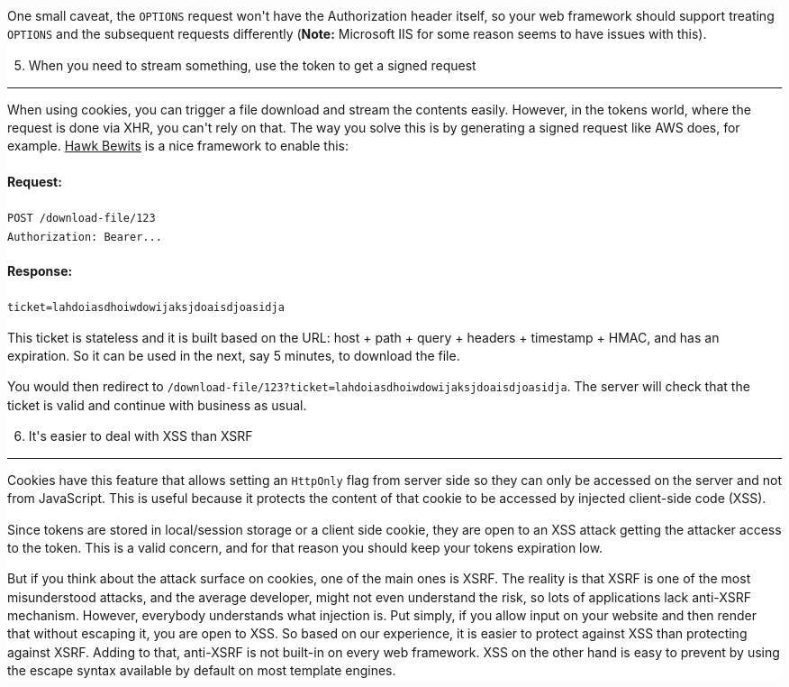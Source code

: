 One small caveat, the `OPTIONS` request won't have the Authorization
header itself, so your web framework should support treating `OPTIONS`
and the subsequent requests differently (**Note:** Microsoft IIS for
some reason seems to have issues with this).

5. When you need to stream something, use the token to get a signed request
---------------------------------------------------------------------------

When using cookies, you can trigger a file download and stream the
contents easily. However, in the tokens world, where the request is done
via XHR, you can't rely on that. The way you solve this is by generating
a signed request like AWS does, for example. [Hawk
Bewits](https://github.com/hueniverse/hawk) is a nice framework to
enable this:

#### **Request**:

    POST /download-file/123
    Authorization: Bearer...

#### **Response**:

    ticket=lahdoiasdhoiwdowijaksjdoaisdjoasidja

This ticket is stateless and it is built based on the URL: host + path +
query + headers + timestamp + HMAC, and has an expiration. So it can be
used in the next, say 5 minutes, to download the file.

You would then redirect to
`/download-file/123?ticket=lahdoiasdhoiwdowijaksjdoaisdjoasidja`. The
server will check that the ticket is valid and continue with business as
usual.

6. It's easier to deal with XSS than XSRF
-----------------------------------------

Cookies have this feature that allows setting an `HttpOnly` flag from
server side so they can only be accessed on the server and not from
JavaScript. This is useful because it protects the content of that
cookie to be accessed by injected client-side code (XSS).

Since tokens are stored in local/session storage or a client side
cookie, they are open to an XSS attack getting the attacker access to
the token. This is a valid concern, and for that reason you should keep
your tokens expiration low.

But if you think about the attack surface on cookies, one of the main
ones is XSRF. The reality is that XSRF is one of the most misunderstood
attacks, and the average developer, might not even understand the risk,
so lots of applications lack anti-XSRF mechanism. However, everybody
understands what injection is. Put simply, if you allow input on your
website and then render that without escaping it, you are open to XSS.
So based on our experience, it is easier to protect against XSS than
protecting against XSRF. Adding to that, anti-XSRF is not built-in on
every web framework. XSS on the other hand is easy to prevent by using
the escape syntax available by default on most template engines.
